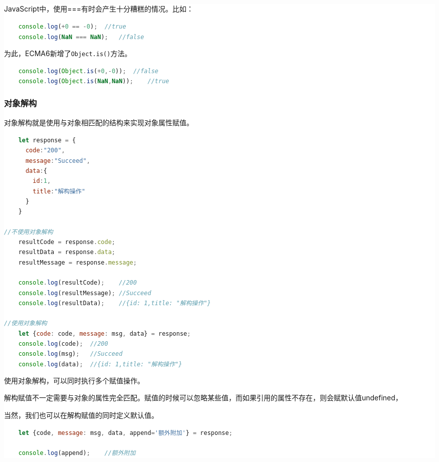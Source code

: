 JavaScript中，使用===有时会产生十分糟糕的情况。比如：

```js
    console.log(+0 == -0);	//true
    console.log(NaN === NaN);	//false
```



为此，ECMA6新增了`Object.is()`方法。

```js
    console.log(Object.is(+0,-0));	//false
    console.log(Object.is(NaN,NaN));	//true
```



### 对象解构

对象解构就是使用与对象相匹配的结构来实现对象属性赋值。

```js
    let response = {
      code:"200",
      message:"Succeed",
      data:{
        id:1,
        title:"解构操作"
      }
    }
    
//不使用对象解构
    resultCode = response.code;
    resultData = response.data;
    resultMessage = response.message;

    console.log(resultCode);	//200
    console.log(resultMessage);	//Succeed
    console.log(resultData);	//{id: 1,title: "解构操作"}

//使用对象解构
	let {code: code, message: msg, data} = response;
    console.log(code);	//200
    console.log(msg);	//Succeed
    console.log(data);	//{id: 1,title: "解构操作"}
```

使用对象解构，可以同时执行多个赋值操作。



解构赋值不一定需要与对象的属性完全匹配。赋值的时候可以忽略某些值，而如果引用的属性不存在，则会赋默认值undefined，

当然，我们也可以在解构赋值的同时定义默认值。

```js
    let {code, message: msg, data, append='额外附加'} = response;

    console.log(append);	//额外附加
```
